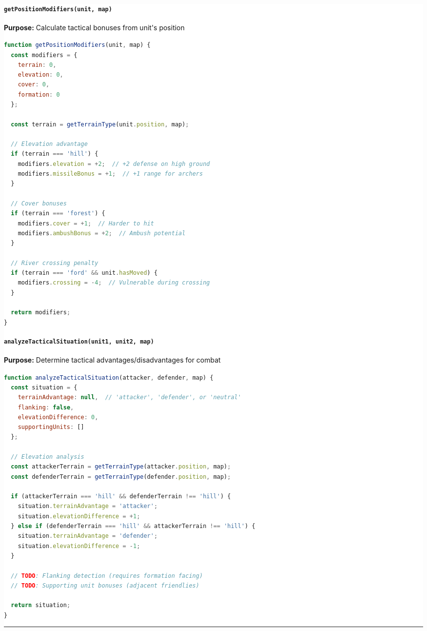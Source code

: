 #### **`getPositionModifiers(unit, map)`**
**Purpose:** Calculate tactical bonuses from unit's position
```javascript
function getPositionModifiers(unit, map) {
  const modifiers = {
    terrain: 0,
    elevation: 0,
    cover: 0,
    formation: 0
  };
  
  const terrain = getTerrainType(unit.position, map);
  
  // Elevation advantage
  if (terrain === 'hill') {
    modifiers.elevation = +2;  // +2 defense on high ground
    modifiers.missileBonus = +1;  // +1 range for archers
  }
  
  // Cover bonuses
  if (terrain === 'forest') {
    modifiers.cover = +1;  // Harder to hit
    modifiers.ambushBonus = +2;  // Ambush potential
  }
  
  // River crossing penalty
  if (terrain === 'ford' && unit.hasMoved) {
    modifiers.crossing = -4;  // Vulnerable during crossing
  }
  
  return modifiers;
}
```

#### **`analyzeTacticalSituation(unit1, unit2, map)`**
**Purpose:** Determine tactical advantages/disadvantages for combat
```javascript
function analyzeTacticalSituation(attacker, defender, map) {
  const situation = {
    terrainAdvantage: null,  // 'attacker', 'defender', or 'neutral'
    flanking: false,
    elevationDifference: 0,
    supportingUnits: []
  };
  
  // Elevation analysis
  const attackerTerrain = getTerrainType(attacker.position, map);
  const defenderTerrain = getTerrainType(defender.position, map);
  
  if (attackerTerrain === 'hill' && defenderTerrain !== 'hill') {
    situation.terrainAdvantage = 'attacker';
    situation.elevationDifference = +1;
  } else if (defenderTerrain === 'hill' && attackerTerrain !== 'hill') {
    situation.terrainAdvantage = 'defender';
    situation.elevationDifference = -1;
  }
  
  // TODO: Flanking detection (requires formation facing)
  // TODO: Supporting unit bonuses (adjacent friendlies)
  
  return situation;
}
```

---